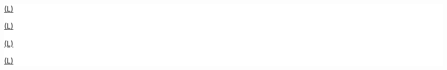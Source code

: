 [(L)](https://adclick.g.doubleclick.net/aclk?sa=L&ai=CUuAAzqpFYe_lL4jNogPn9IS4B52gx4Fl9bqBjbgOwI23ARABIABgiZvFhPQTggEXY2EtcHViLTIxODY0OTQ1ODUyNTE4NDPIAQmpAilaJWr2iEM-qAMBqgS-AU_QFrsKSoo97E2c1PWOxHZGR6WQCyjBBQ-a1seiQszFJq2uIY4inQTSKsGZHzFeGXqbliN92L6gJpsX_gILo8b-59ZpkCychny52nyci2VayT4Qf7gETjQt1SZDCRKHLfljhYxRrwMvM5WjVFznKsj-r_my_4AIBGnQg6koOQAcxL-bis9Lo2jDn9baFO6Wf5ytQ5Ayg2GYA_zRBE6qVK3SMB1h3z4mNH4Z3MuBH9Li4Z1UegHUwGohmcT2z6SABoiHg8S3pv2wyQGgBiGoB6a-G6gH8NkbqAfy2RuoB5bYG6gHqpuxAqgH35-xAtgHANIIBQiAYRAB-gsCCAGADAHQFQGAFwE&num=1&sig=AOD64_00pbNU0Dl-55mEKFGMZZR7HpTM8Q&client=ca-pub-2186494585251843&adurl=https%3A%2F%2Fsin.creativecdn.com%2Fclicks%3Fid%3D20210918_Zx06uRLBdTpRkpXN6thG%26tk%3DgV1Y7qZo5d3K37HBvWG6j1Ri6pJzWG-rOAenrBWp0pmRL9Tkqg-kFHnFUu8i6qcJOBIwpu3wcKggUpmIPcQoTsWaai5QWd2q4adwn0mL0ovXA1XRLfTEi4ZuDFPEwBF3I0RCP-bq1mZY67S2C4yIV0DnGWZwqp36ggge17c93P3Or15r9xK5gtQe3u4oYWV1SOHZid2ZkIz_KskZdiuXP0ze3cTaYSyKf264ioCr5t3MlzpgYPErupaIYgAc26qo0SzLOdXASfkSdP7TvRKVKLNAs2d_3qI8vxJuCZT7fGtHJ6AvNgB9XKNcb_sWQ6Ae0cUsWDbU_BObTgxkGwvGkVg7UQu9hIpt-EgsAUz4uvIp-HpRFw-oThVevKdAz2gTT2DZHbbzh0pjhvSC9pP7SqiYrAVF7OfbiEfMTmf6jH-ditrSBhGCNSQAaPQKzMRI4fSsF6N12_8ils_5M44o-G4am8jdDwvv-Whf6AonbOcVNJSa3roYQzOu6kf447IDfe1_OxRj3uxcMBMnknbuC33VsiDhGiDxR9R1xeRPZtjxjkbqLc-DwiejWIzPwJtdGrf_fp5HHsF2_Y0Ok9LaaglFm_G-NlgFI2yXkhpFMg7KKjLZix0Ak9YILTodj10YoQ3_WLRqn5BdiOQM0dMwWZ588ATsalB0_ygkutrdnz_tW96OvMHWizWFvSn0wc19-fsMXz0LTUoQzro59NZemPtcfQg-86BrSM4KjVQ2oM1KmUi1bWHZv3yGLBZgz2KX)

[(L)](https://adclick.g.doubleclick.net/aclk?sa=L&ai=CUuAAzqpFYe_lL4jNogPn9IS4B52gx4Fl9bqBjbgOwI23ARABIABgiZvFhPQTggEXY2EtcHViLTIxODY0OTQ1ODUyNTE4NDPIAQmpAilaJWr2iEM-qAMBqgS-AU_QFrsKSoo97E2c1PWOxHZGR6WQCyjBBQ-a1seiQszFJq2uIY4inQTSKsGZHzFeGXqbliN92L6gJpsX_gILo8b-59ZpkCychny52nyci2VayT4Qf7gETjQt1SZDCRKHLfljhYxRrwMvM5WjVFznKsj-r_my_4AIBGnQg6koOQAcxL-bis9Lo2jDn9baFO6Wf5ytQ5Ayg2GYA_zRBE6qVK3SMB1h3z4mNH4Z3MuBH9Li4Z1UegHUwGohmcT2z6SABoiHg8S3pv2wyQGgBiGoB6a-G6gH8NkbqAfy2RuoB5bYG6gHqpuxAqgH35-xAtgHANIIBQiAYRAB-gsCCAGADAHQFQGAFwE&num=1&sig=AOD64_00pbNU0Dl-55mEKFGMZZR7HpTM8Q&client=ca-pub-2186494585251843&adurl=https%3A%2F%2Fsin.creativecdn.com%2Fclicks%3Fid%3D20210918_Zx06uRLBdTpRkpXN6thG%26tk%3DgV1Y7qZo5d3K37HBvWG6j1Ri6pJzWG-rOAenrBWp0pmRL9Tkqg-kFHnFUu8i6qcJOBIwpu3wcKggUpmIPcQoTsWaai5QWd2q4adwn0mL0ovXA1XRLfTEi4ZuDFPEwBF3I0RCP-bq1mZY67S2C4yIV0DnGWZwqp36ggge17c93P3Or15r9xK5gtQe3u4oYWV1SOHZid2ZkIz_KskZdiuXP0ze3cTaYSyKf264ioCr5t3MlzpgYPErupaIYgAc26qo0SzLOdXASfkSdP7TvRKVKLNAs2d_3qI8vxJuCZT7fGtHJ6AvNgB9XKNcb_sWQ6Ae0cUsWDbU_BObTgxkGwvGkVg7UQu9hIpt-EgsAUz4uvIp-HpRFw-oThVevKdAz2gTT2DZHbbzh0pjhvSC9pP7SqiYrAVF7OfbiEfMTmf6jH-ditrSBhGCNSQAaPQKzMRI4fSsF6N12_8ils_5M44o-G4am8jdDwvv-Whf6AonbOcVNJSa3roYQzOu6kf447IDfe1_OxRj3uxcMBMnknbuC33VsiDhGiDxR9R1xeRPZtjxjkbqLc-DwiejWIzPwJtdGrf_fp5HHsF2_Y0Ok9LaaglFm_G-NlgFI2yXkhpFMg7KKjLZix0Ak9YILTodj10YoQ3_WLRqn5BdiOQM0dMwWZ588ATsalB0_ygkutrdnz_tW96OvMHWizWFvSn0wc19-fsMXz0LTUoQzro59NZemPtcfQg-86BrSM4KjVQ2oM1Z6bS8ZZJ95ztjr_04z2Vi)

[(L)](https://adclick.g.doubleclick.net/aclk?sa=L&ai=CUuAAzqpFYe_lL4jNogPn9IS4B52gx4Fl9bqBjbgOwI23ARABIABgiZvFhPQTggEXY2EtcHViLTIxODY0OTQ1ODUyNTE4NDPIAQmpAilaJWr2iEM-qAMBqgS-AU_QFrsKSoo97E2c1PWOxHZGR6WQCyjBBQ-a1seiQszFJq2uIY4inQTSKsGZHzFeGXqbliN92L6gJpsX_gILo8b-59ZpkCychny52nyci2VayT4Qf7gETjQt1SZDCRKHLfljhYxRrwMvM5WjVFznKsj-r_my_4AIBGnQg6koOQAcxL-bis9Lo2jDn9baFO6Wf5ytQ5Ayg2GYA_zRBE6qVK3SMB1h3z4mNH4Z3MuBH9Li4Z1UegHUwGohmcT2z6SABoiHg8S3pv2wyQGgBiGoB6a-G6gH8NkbqAfy2RuoB5bYG6gHqpuxAqgH35-xAtgHANIIBQiAYRAB-gsCCAGADAHQFQGAFwE&num=1&sig=AOD64_00pbNU0Dl-55mEKFGMZZR7HpTM8Q&client=ca-pub-2186494585251843&adurl=https%3A%2F%2Fsin.creativecdn.com%2Fclicks%3Fid%3D20210918_Zx06uRLBdTpRkpXN6thG%26tk%3DgV1Y7qZo5d3K37HBvWG6j1Ri6pJzWG-rOAenrBWp0pmRL9Tkqg-kFHnFUu8i6qcJOBIwpu3wcKggUpmIPcQoTsWaai5QWd2q4adwn0mL0ovXA1XRLfTEi4ZuDFPEwBF3I0RCP-bq1mZY67S2C4yIV0DnGWZwqp36ggge17c93P3Or15r9xK5gtQe3u4oYWV1SOHZid2ZkIz_KskZdiuXP0ze3cTaYSyKf264ioCr5t3MlzpgYPErupaIYgAc26qo0SzLOdXASfkSdP7TvRKVKLNAs2d_3qI8vxJuCZT7fGtHJ6AvNgB9XKNcb_sWQ6Ae0cUsWDbU_BObTgxkGwvGkVg7UQu9hIpt-EgsAUz4uvIp-HpRFw-oThVevKdAz2gTT2DZHbbzh0pjhvSC9pP7SqiYrAVF7OfbiEfMTmf6jH-ditrSBhGCNSQAaPQKzMRI4fSsF6N12_8ils_5M44o-G4am8jdDwvv-Whf6AonbOcVNJSa3roYQzOu6kf447IDfe1_OxRj3uxcMBMnknbuC33VsiDhGiDxR9R1xeRPZtjxjkbqLc-DwiejWIzPwJtdGrf_fp5HHsF2_Y0Ok9LaaglFm_G-NlgFI2yXkhpFMg7KKjLZix0Ak9YILTodj10YoQ3_WLRqn5BdiOQM0dMwWZ588ATsalB0_ygkutrdnz_tW96OvMHWizWFvSn0wc19-fsMXz0LTUoQzro59NZemPtcfQg-86BrSM4KjVQ2oM2kXqY3uqLpDFqPYJ0zXbDM)

[(L)](https://adclick.g.doubleclick.net/aclk?sa=L&ai=CUuAAzqpFYe_lL4jNogPn9IS4B52gx4Fl9bqBjbgOwI23ARABIABgiZvFhPQTggEXY2EtcHViLTIxODY0OTQ1ODUyNTE4NDPIAQmpAilaJWr2iEM-qAMBqgS-AU_QFrsKSoo97E2c1PWOxHZGR6WQCyjBBQ-a1seiQszFJq2uIY4inQTSKsGZHzFeGXqbliN92L6gJpsX_gILo8b-59ZpkCychny52nyci2VayT4Qf7gETjQt1SZDCRKHLfljhYxRrwMvM5WjVFznKsj-r_my_4AIBGnQg6koOQAcxL-bis9Lo2jDn9baFO6Wf5ytQ5Ayg2GYA_zRBE6qVK3SMB1h3z4mNH4Z3MuBH9Li4Z1UegHUwGohmcT2z6SABoiHg8S3pv2wyQGgBiGoB6a-G6gH8NkbqAfy2RuoB5bYG6gHqpuxAqgH35-xAtgHANIIBQiAYRAB-gsCCAGADAHQFQGAFwE&num=1&sig=AOD64_00pbNU0Dl-55mEKFGMZZR7HpTM8Q&client=ca-pub-2186494585251843&adurl=https%3A%2F%2Fsin.creativecdn.com%2Fclicks%3Fid%3D20210918_Zx06uRLBdTpRkpXN6thG%26tk%3DgV1Y7qZo5d3K37HBvWG6j1Ri6pJzWG-rOAenrBWp0pmRL9Tkqg-kFHnFUu8i6qcJOBIwpu3wcKggUpmIPcQoTsWaai5QWd2q4adwn0mL0ovXA1XRLfTEi4ZuDFPEwBF3I0RCP-bq1mZY67S2C4yIV0DnGWZwqp36ggge17c93P3Or15r9xK5gtQe3u4oYWV1SOHZid2ZkIz_KskZdiuXP0ze3cTaYSyKf264ioCr5t3MlzpgYPErupaIYgAc26qo0SzLOdXASfkSdP7TvRKVKLNAs2d_3qI8vxJuCZT7fGtHJ6AvNgB9XKNcb_sWQ6Ae0cUsWDbU_BObTgxkGwvGkVg7UQu9hIpt-EgsAUz4uvIp-HpRFw-oThVevKdAz2gTT2DZHbbzh0pjhvSC9pP7SqiYrAVF7OfbiEfMTmf6jH-ditrSBhGCNSQAaPQKzMRI4fSsF6N12_8ils_5M44o-G4am8jdDwvv-Whf6AonbOcVNJSa3roYQzOu6kf447IDfe1_OxRj3uxcMBMnknbuC33VsiDhGiDxR9R1xeRPZtjxjkbqLc-DwiejWIzPwJtdGrf_fp5HHsF2_Y0Ok9LaaglFm_G-NlgFI2yXkhpFMg7KKjLZix0Ak9YILTodj10YoQ3_WLRqn5BdiOQM0dMwWZ588ATsalB0_ygkutrdnz_tW96OvMHWizWFvSn0wc19-fsMXz0LTUoQzro59NZemPtcfQg-86BrSM4KjVQ2oM0_ZTQ4RufEgUSfzXFKftCE)
